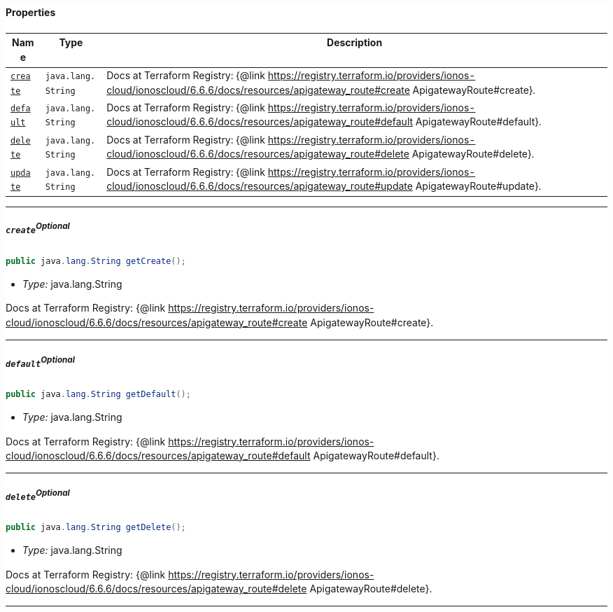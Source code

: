 #### Properties <a name="Properties" id="Properties"></a>

| **Name** | **Type** | **Description** |
| --- | --- | --- |
| <code><a href="#@cdktf/provider-ionoscloud.apigatewayRoute.ApigatewayRouteTimeouts.property.create">create</a></code> | <code>java.lang.String</code> | Docs at Terraform Registry: {@link https://registry.terraform.io/providers/ionos-cloud/ionoscloud/6.6.6/docs/resources/apigateway_route#create ApigatewayRoute#create}. |
| <code><a href="#@cdktf/provider-ionoscloud.apigatewayRoute.ApigatewayRouteTimeouts.property.default">default</a></code> | <code>java.lang.String</code> | Docs at Terraform Registry: {@link https://registry.terraform.io/providers/ionos-cloud/ionoscloud/6.6.6/docs/resources/apigateway_route#default ApigatewayRoute#default}. |
| <code><a href="#@cdktf/provider-ionoscloud.apigatewayRoute.ApigatewayRouteTimeouts.property.delete">delete</a></code> | <code>java.lang.String</code> | Docs at Terraform Registry: {@link https://registry.terraform.io/providers/ionos-cloud/ionoscloud/6.6.6/docs/resources/apigateway_route#delete ApigatewayRoute#delete}. |
| <code><a href="#@cdktf/provider-ionoscloud.apigatewayRoute.ApigatewayRouteTimeouts.property.update">update</a></code> | <code>java.lang.String</code> | Docs at Terraform Registry: {@link https://registry.terraform.io/providers/ionos-cloud/ionoscloud/6.6.6/docs/resources/apigateway_route#update ApigatewayRoute#update}. |

---

##### `create`<sup>Optional</sup> <a name="create" id="@cdktf/provider-ionoscloud.apigatewayRoute.ApigatewayRouteTimeouts.property.create"></a>

```java
public java.lang.String getCreate();
```

- *Type:* java.lang.String

Docs at Terraform Registry: {@link https://registry.terraform.io/providers/ionos-cloud/ionoscloud/6.6.6/docs/resources/apigateway_route#create ApigatewayRoute#create}.

---

##### `default`<sup>Optional</sup> <a name="default" id="@cdktf/provider-ionoscloud.apigatewayRoute.ApigatewayRouteTimeouts.property.default"></a>

```java
public java.lang.String getDefault();
```

- *Type:* java.lang.String

Docs at Terraform Registry: {@link https://registry.terraform.io/providers/ionos-cloud/ionoscloud/6.6.6/docs/resources/apigateway_route#default ApigatewayRoute#default}.

---

##### `delete`<sup>Optional</sup> <a name="delete" id="@cdktf/provider-ionoscloud.apigatewayRoute.ApigatewayRouteTimeouts.property.delete"></a>

```java
public java.lang.String getDelete();
```

- *Type:* java.lang.String

Docs at Terraform Registry: {@link https://registry.terraform.io/providers/ionos-cloud/ionoscloud/6.6.6/docs/resources/apigateway_route#delete ApigatewayRoute#delete}.

---
